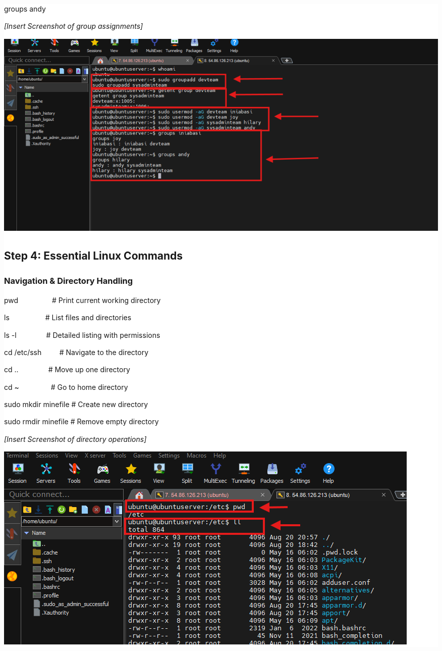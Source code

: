groups andy

*[Insert Screenshot of group assignments]*

![linux.5.png](Linux%20User%20and%20Group%20Management%20&%20Essential%20Comman%202565c4233bb6801baa3fd151cca46d95/linux.5%201.png)

## **Step 4: Essential Linux Commands**

### **Navigation & Directory Handling**

pwd                 # Print current working directory

ls                  # List files and directories

ls -l               # Detailed listing with permissions

cd /etc/ssh         # Navigate to the directory

cd ..               # Move up one directory

cd ~                # Go to home directory

sudo mkdir minefile # Create new directory

sudo rmdir minefile # Remove empty directory

*[Insert Screenshot of directory operations]*

![linux.6.png](Linux%20User%20and%20Group%20Management%20&%20Essential%20Comman%202565c4233bb6801baa3fd151cca46d95/linux.6.png)